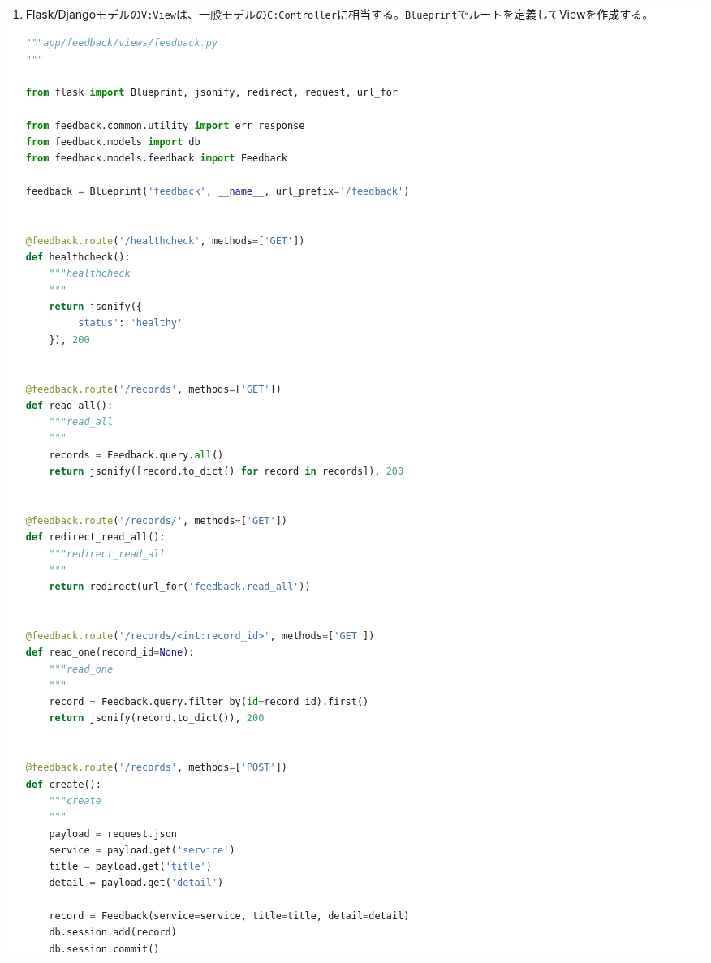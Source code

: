 1. Flask/Djangoモデルの`V:View`は、一般モデルの`C:Controller`に相当する。`Blueprint`でルートを定義してViewを作成する。

    ```feedback.py
    """app/feedback/views/feedback.py
    """

    from flask import Blueprint, jsonify, redirect, request, url_for

    from feedback.common.utility import err_response
    from feedback.models import db
    from feedback.models.feedback import Feedback

    feedback = Blueprint('feedback', __name__, url_prefix='/feedback')


    @feedback.route('/healthcheck', methods=['GET'])
    def healthcheck():
        """healthcheck
        """
        return jsonify({
            'status': 'healthy'
        }), 200


    @feedback.route('/records', methods=['GET'])
    def read_all():
        """read_all
        """
        records = Feedback.query.all()
        return jsonify([record.to_dict() for record in records]), 200


    @feedback.route('/records/', methods=['GET'])
    def redirect_read_all():
        """redirect_read_all
        """
        return redirect(url_for('feedback.read_all'))


    @feedback.route('/records/<int:record_id>', methods=['GET'])
    def read_one(record_id=None):
        """read_one
        """
        record = Feedback.query.filter_by(id=record_id).first()
        return jsonify(record.to_dict()), 200


    @feedback.route('/records', methods=['POST'])
    def create():
        """create
        """
        payload = request.json
        service = payload.get('service')
        title = payload.get('title')
        detail = payload.get('detail')

        record = Feedback(service=service, title=title, detail=detail)
        db.session.add(record)
        db.session.commit()
